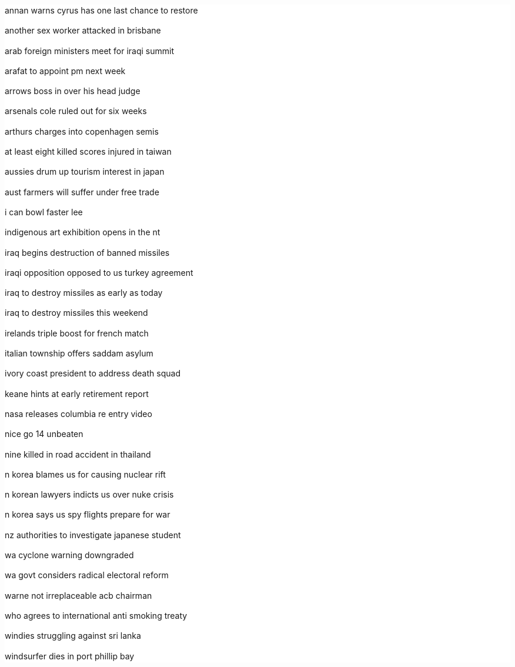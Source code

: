 annan warns cyrus has one last chance to restore

another sex worker attacked in brisbane

arab foreign ministers meet for iraqi summit

arafat to appoint pm next week

arrows boss in over his head judge

arsenals cole ruled out for six weeks

arthurs charges into copenhagen semis

at least eight killed scores injured in taiwan

aussies drum up tourism interest in japan

aust farmers will suffer under free trade

i can bowl faster lee

indigenous art exhibition opens in the nt

iraq begins destruction of banned missiles

iraqi opposition opposed to us turkey agreement

iraq to destroy missiles as early as today

iraq to destroy missiles this weekend

irelands triple boost for french match

italian township offers saddam asylum

ivory coast president to address death squad

keane hints at early retirement report

nasa releases columbia re entry video

nice go 14 unbeaten

nine killed in road accident in thailand

n korea blames us for causing nuclear rift

n korean lawyers indicts us over nuke crisis

n korea says us spy flights prepare for war

nz authorities to investigate japanese student

wa cyclone warning downgraded

wa govt considers radical electoral reform

warne not irreplaceable acb chairman

who agrees to international anti smoking treaty

windies struggling against sri lanka

windsurfer dies in port phillip bay
